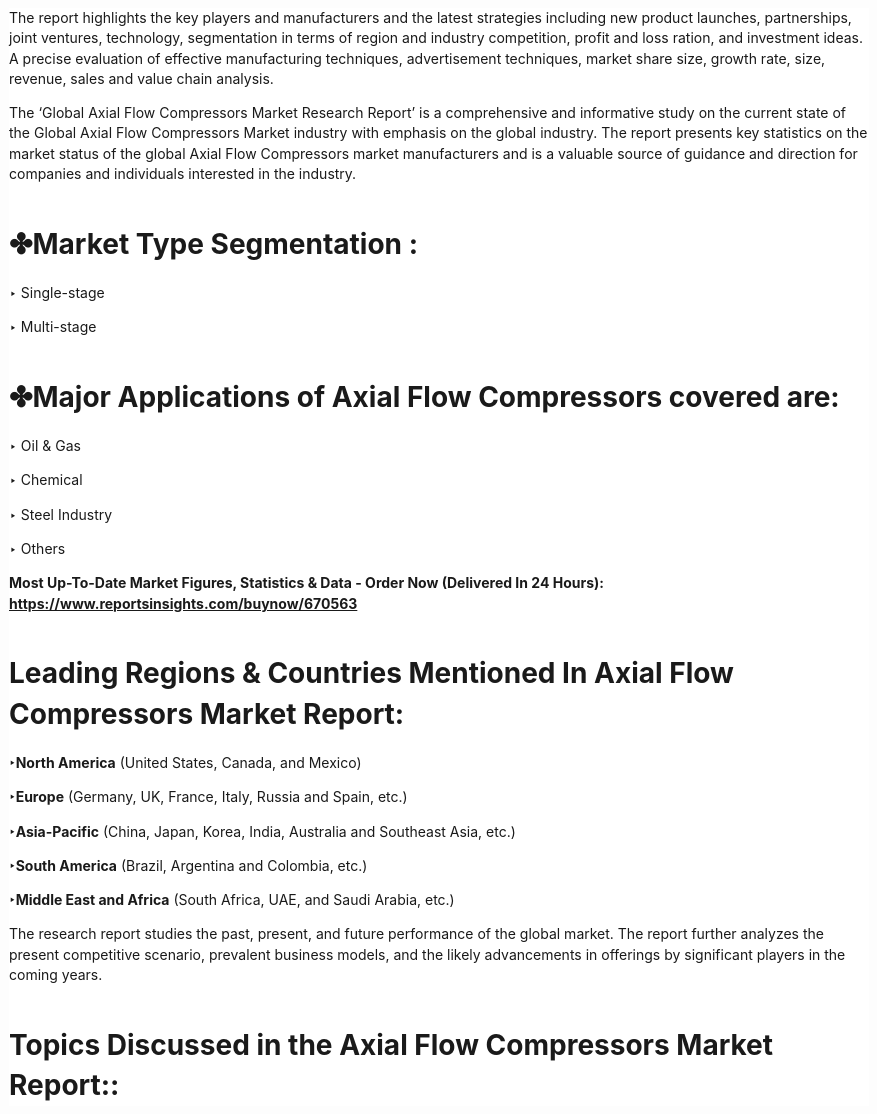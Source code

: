 The report highlights the key players and manufacturers and the latest strategies including new product launches, partnerships, joint ventures, technology, segmentation in terms of region and industry competition, profit and loss ration, and investment ideas. A precise evaluation of effective manufacturing techniques, advertisement techniques, market share size, growth rate, size, revenue, sales and value chain analysis.

The ‘Global Axial Flow Compressors Market Research Report’ is a comprehensive and informative study on the current state of the Global Axial Flow Compressors Market industry with emphasis on the global industry. The report presents key statistics on the market status of the global Axial Flow Compressors market manufacturers and is a valuable source of guidance and direction for companies and individuals interested in the industry.

# <strong>✤Market Type Segmentation :</strong>

‣ Single-stage

‣ Multi-stage

# <strong>✤Major Applications of Axial Flow Compressors covered are:</strong>

‣ Oil & Gas

‣ Chemical

‣ Steel Industry

‣ Others

<strong>Most Up-To-Date Market Figures, Statistics & Data - Order Now (Delivered In 24 Hours): <a href=https://www.reportsinsights.com/buynow/670563>https://www.reportsinsights.com/buynow/670563</a></strong>

# <strong>Leading Regions &amp; Countries Mentioned In Axial Flow Compressors Market Report:</strong>

<strong>‣North America</strong> (United States, Canada, and Mexico)

<strong>‣Europe</strong> (Germany, UK, France, Italy, Russia and Spain, etc.)

<strong>‣Asia-Pacific</strong> (China, Japan, Korea, India, Australia and Southeast Asia, etc.)

<strong>‣South America</strong> (Brazil, Argentina and Colombia, etc.)

<strong>‣Middle East and Africa</strong> (South Africa, UAE, and Saudi Arabia, etc.)

The research report studies the past, present, and future performance of the global market. The report further analyzes the present competitive scenario, prevalent business models, and the likely advancements in offerings by significant players in the coming years.

# <strong>Topics Discussed in the Axial Flow Compressors Market Report::</strong>
